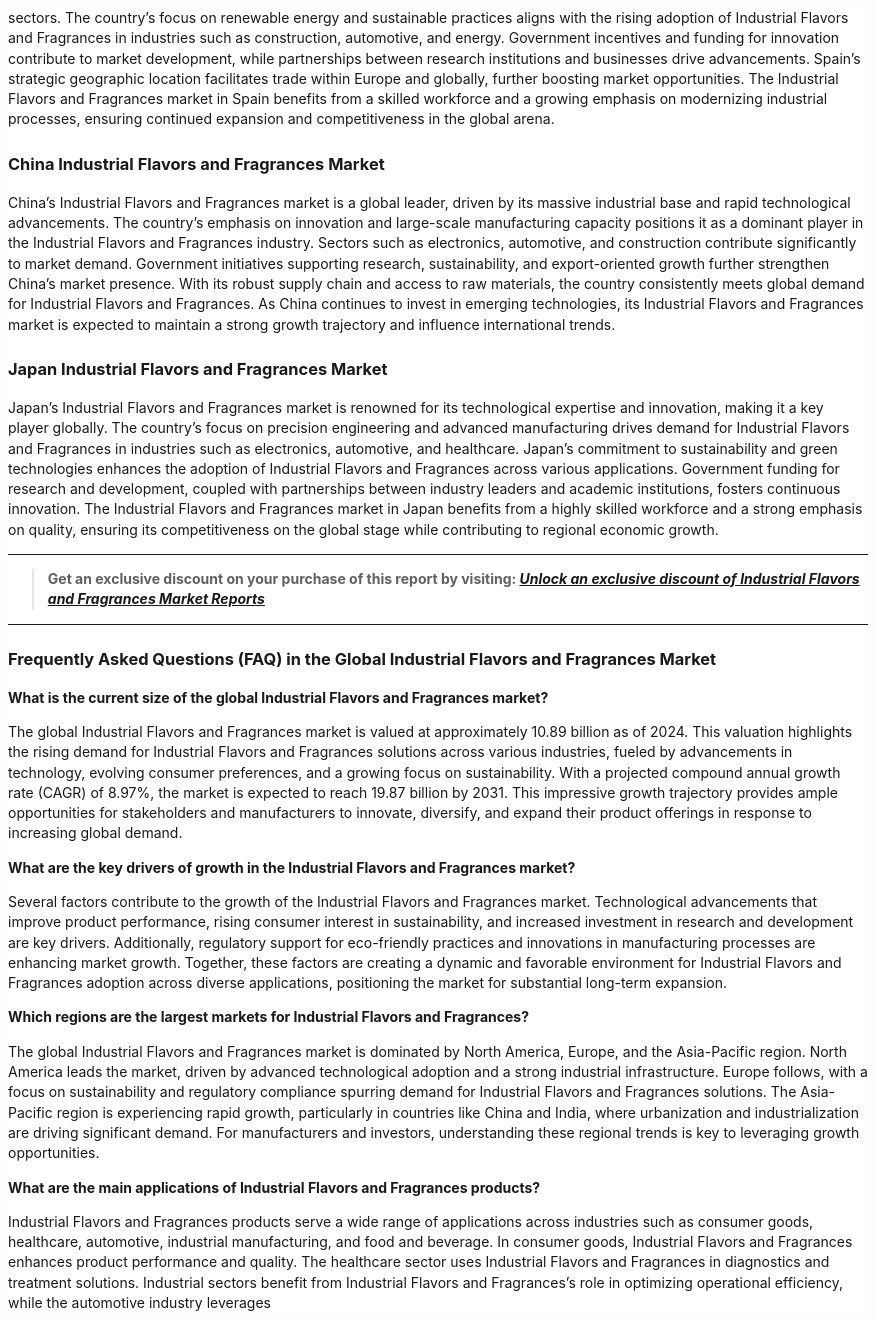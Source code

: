 sectors. The country&rsquo;s focus on renewable energy and sustainable practices aligns with the rising adoption of Industrial Flavors and Fragrances in industries such as construction, automotive, and energy. Government incentives and funding for innovation contribute to market development, while partnerships between research institutions and businesses drive advancements. Spain&rsquo;s strategic geographic location facilitates trade within Europe and globally, further boosting market opportunities. The Industrial Flavors and Fragrances market in Spain benefits from a skilled workforce and a growing emphasis on modernizing industrial processes, ensuring continued expansion and competitiveness in the global arena.</p><h3>China Industrial Flavors and Fragrances Market</h3><p>China&rsquo;s Industrial Flavors and Fragrances market is a global leader, driven by its massive industrial base and rapid technological advancements. The country&rsquo;s emphasis on innovation and large-scale manufacturing capacity positions it as a dominant player in the Industrial Flavors and Fragrances industry. Sectors such as electronics, automotive, and construction contribute significantly to market demand. Government initiatives supporting research, sustainability, and export-oriented growth further strengthen China&rsquo;s market presence. With its robust supply chain and access to raw materials, the country consistently meets global demand for Industrial Flavors and Fragrances. As China continues to invest in emerging technologies, its Industrial Flavors and Fragrances market is expected to maintain a strong growth trajectory and influence international trends.</p><h3>Japan Industrial Flavors and Fragrances Market</h3><p>Japan&rsquo;s Industrial Flavors and Fragrances market is renowned for its technological expertise and innovation, making it a key player globally. The country&rsquo;s focus on precision engineering and advanced manufacturing drives demand for Industrial Flavors and Fragrances in industries such as electronics, automotive, and healthcare. Japan&rsquo;s commitment to sustainability and green technologies enhances the adoption of Industrial Flavors and Fragrances across various applications. Government funding for research and development, coupled with partnerships between industry leaders and academic institutions, fosters continuous innovation. The Industrial Flavors and Fragrances market in Japan benefits from a highly skilled workforce and a strong emphasis on quality, ensuring its competitiveness on the global stage while contributing to regional economic growth.</p><hr /><blockquote><p><strong>Get an exclusive discount on your purchase of this report by visiting: <em><a href="://marketresearchpulse.com/ask-for-discount/30944?utm_source=Github&amp;utm_medium=0110">Unlock an exclusive discount of Industrial Flavors and Fragrances Market Reports</a></em>&nbsp;</strong></p></blockquote><hr /><h3>Frequently Asked Questions (FAQ) in the Global Industrial Flavors and Fragrances Market</h3><p><strong>What is the current size of the global Industrial Flavors and Fragrances market?</strong></p><p>The global Industrial Flavors and Fragrances market is valued at approximately 10.89 billion as of 2024. This valuation highlights the rising demand for Industrial Flavors and Fragrances solutions across various industries, fueled by advancements in technology, evolving consumer preferences, and a growing focus on sustainability. With a projected compound annual growth rate (CAGR) of 8.97%, the market is expected to reach 19.87 billion by 2031. This impressive growth trajectory provides ample opportunities for stakeholders and manufacturers to innovate, diversify, and expand their product offerings in response to increasing global demand.</p><p><strong>What are the key drivers of growth in the Industrial Flavors and Fragrances market?</strong></p><p>Several factors contribute to the growth of the Industrial Flavors and Fragrances market. Technological advancements that improve product performance, rising consumer interest in sustainability, and increased investment in research and development are key drivers. Additionally, regulatory support for eco-friendly practices and innovations in manufacturing processes are enhancing market growth. Together, these factors are creating a dynamic and favorable environment for Industrial Flavors and Fragrances adoption across diverse applications, positioning the market for substantial long-term expansion.</p><p><strong>Which regions are the largest markets for Industrial Flavors and Fragrances?</strong></p><p>The global Industrial Flavors and Fragrances market is dominated by North America, Europe, and the Asia-Pacific region. North America leads the market, driven by advanced technological adoption and a strong industrial infrastructure. Europe follows, with a focus on sustainability and regulatory compliance spurring demand for Industrial Flavors and Fragrances solutions. The Asia-Pacific region is experiencing rapid growth, particularly in countries like China and India, where urbanization and industrialization are driving significant demand. For manufacturers and investors, understanding these regional trends is key to leveraging growth opportunities.</p><p><strong>What are the main applications of Industrial Flavors and Fragrances products?</strong></p><p>Industrial Flavors and Fragrances products serve a wide range of applications across industries such as consumer goods, healthcare, automotive, industrial manufacturing, and food and beverage. In consumer goods, Industrial Flavors and Fragrances enhances product performance and quality. The healthcare sector uses Industrial Flavors and Fragrances in diagnostics and treatment solutions. Industrial sectors benefit from Industrial Flavors and Fragrances&rsquo;s role in optimizing operational efficiency, while the automotive industry leverages